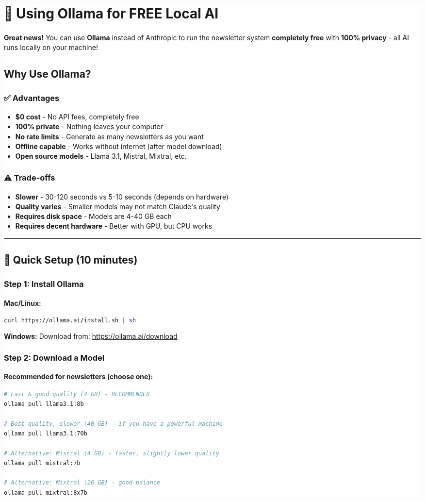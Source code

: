 # 🦙 Using Ollama for FREE Local AI

**Great news!** You can use **Ollama** instead of Anthropic to run the newsletter system **completely free** with **100% privacy** - all AI runs locally on your machine!

## Why Use Ollama?

### ✅ Advantages
- **$0 cost** - No API fees, completely free
- **100% private** - Nothing leaves your computer
- **No rate limits** - Generate as many newsletters as you want
- **Offline capable** - Works without internet (after model download)
- **Open source models** - Llama 3.1, Mistral, Mixtral, etc.

### ⚠️ Trade-offs
- **Slower** - 30-120 seconds vs 5-10 seconds (depends on hardware)
- **Quality varies** - Smaller models may not match Claude's quality
- **Requires disk space** - Models are 4-40 GB each
- **Requires decent hardware** - Better with GPU, but CPU works

---

## 🚀 Quick Setup (10 minutes)

### Step 1: Install Ollama

**Mac/Linux:**
```bash
curl https://ollama.ai/install.sh | sh
```

**Windows:**
Download from: https://ollama.ai/download

### Step 2: Download a Model

**Recommended for newsletters (choose one):**

```bash
# Fast & good quality (4 GB) - RECOMMENDED
ollama pull llama3.1:8b

# Best quality, slower (40 GB) - if you have a powerful machine
ollama pull llama3.1:70b

# Alternative: Mistral (4 GB) - faster, slightly lower quality
ollama pull mistral:7b

# Alternative: Mixtral (26 GB) - good balance
ollama pull mixtral:8x7b
```
